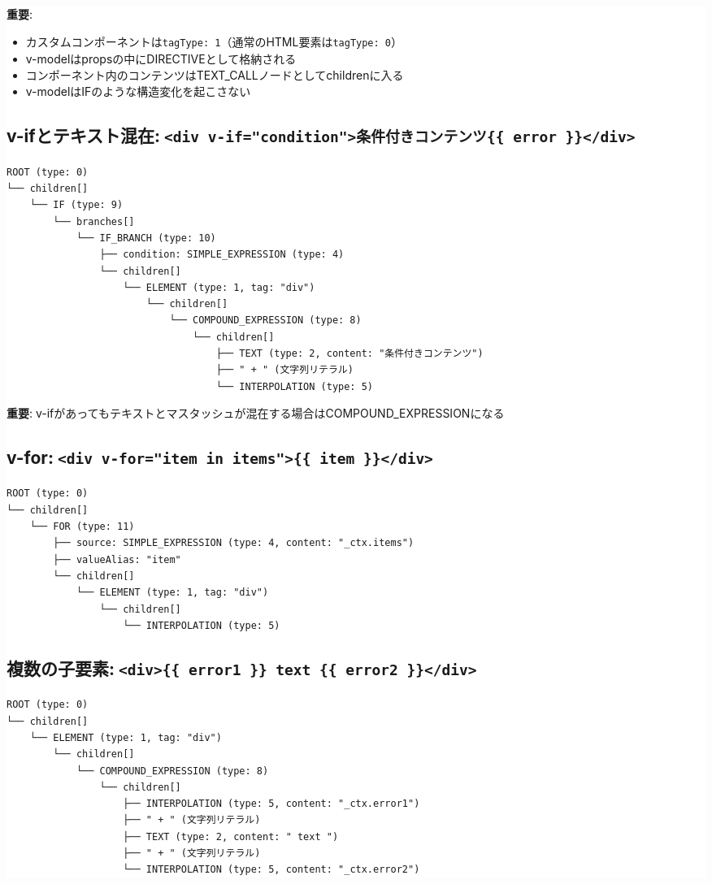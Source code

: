 **重要**: 
- カスタムコンポーネントは`tagType: 1`（通常のHTML要素は`tagType: 0`）
- v-modelはpropsの中にDIRECTIVEとして格納される
- コンポーネント内のコンテンツはTEXT_CALLノードとしてchildrenに入る
- v-modelはIFのような構造変化を起こさない

## v-ifとテキスト混在: `<div v-if="condition">条件付きコンテンツ{{ error }}</div>`

```
ROOT (type: 0)
└── children[]
    └── IF (type: 9)
        └── branches[]
            └── IF_BRANCH (type: 10)
                ├── condition: SIMPLE_EXPRESSION (type: 4)
                └── children[]
                    └── ELEMENT (type: 1, tag: "div")
                        └── children[]
                            └── COMPOUND_EXPRESSION (type: 8)
                                └── children[]
                                    ├── TEXT (type: 2, content: "条件付きコンテンツ")
                                    ├── " + " (文字列リテラル)
                                    └── INTERPOLATION (type: 5)
```

**重要**: v-ifがあってもテキストとマスタッシュが混在する場合はCOMPOUND_EXPRESSIONになる

## v-for: `<div v-for="item in items">{{ item }}</div>`

```
ROOT (type: 0)
└── children[]
    └── FOR (type: 11)
        ├── source: SIMPLE_EXPRESSION (type: 4, content: "_ctx.items")
        ├── valueAlias: "item"
        └── children[]
            └── ELEMENT (type: 1, tag: "div")
                └── children[]
                    └── INTERPOLATION (type: 5)
```

## 複数の子要素: `<div>{{ error1 }} text {{ error2 }}</div>`

```
ROOT (type: 0)
└── children[]
    └── ELEMENT (type: 1, tag: "div")
        └── children[]
            └── COMPOUND_EXPRESSION (type: 8)
                └── children[]
                    ├── INTERPOLATION (type: 5, content: "_ctx.error1")
                    ├── " + " (文字列リテラル)
                    ├── TEXT (type: 2, content: " text ")
                    ├── " + " (文字列リテラル)
                    └── INTERPOLATION (type: 5, content: "_ctx.error2")
```
